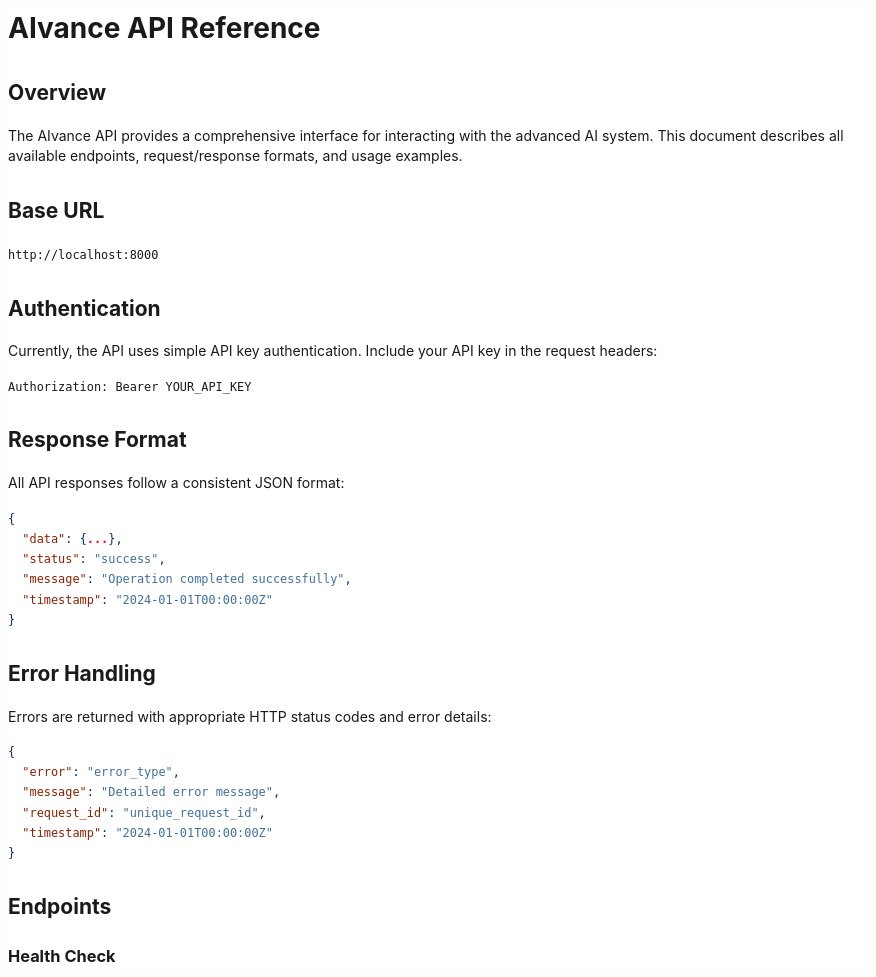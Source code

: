 # AIvance API Reference

## Overview

The AIvance API provides a comprehensive interface for interacting with the advanced AI system. This document describes all available endpoints, request/response formats, and usage examples.

## Base URL

```
http://localhost:8000
```

## Authentication

Currently, the API uses simple API key authentication. Include your API key in the request headers:

```
Authorization: Bearer YOUR_API_KEY
```

## Response Format

All API responses follow a consistent JSON format:

```json
{
  "data": {...},
  "status": "success",
  "message": "Operation completed successfully",
  "timestamp": "2024-01-01T00:00:00Z"
}
```

## Error Handling

Errors are returned with appropriate HTTP status codes and error details:

```json
{
  "error": "error_type",
  "message": "Detailed error message",
  "request_id": "unique_request_id",
  "timestamp": "2024-01-01T00:00:00Z"
}
```

## Endpoints

### Health Check
